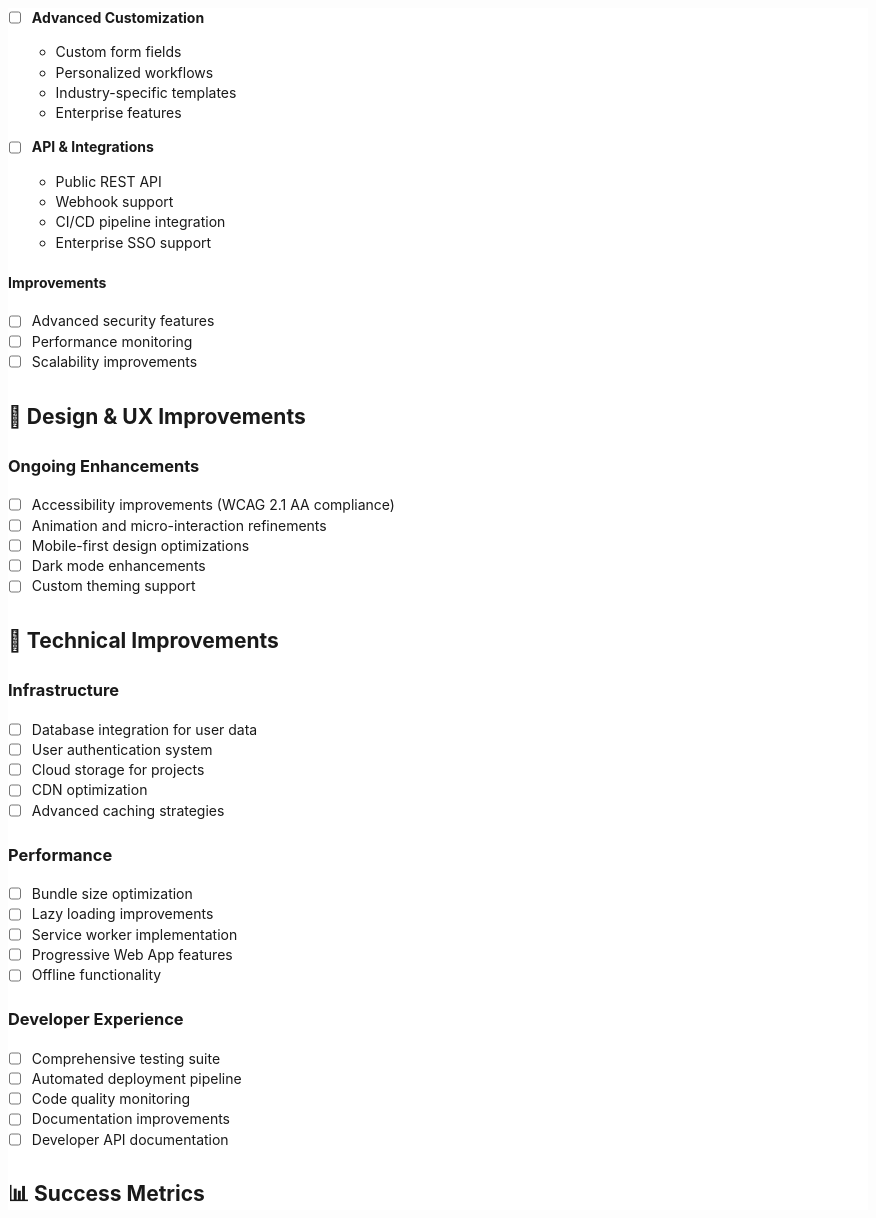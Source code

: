 - [ ] **Advanced Customization**
  - Custom form fields
  - Personalized workflows
  - Industry-specific templates
  - Enterprise features

- [ ] **API & Integrations**
  - Public REST API
  - Webhook support
  - CI/CD pipeline integration
  - Enterprise SSO support

#### Improvements
- [ ] Advanced security features
- [ ] Performance monitoring
- [ ] Scalability improvements

## 🎨 Design & UX Improvements

### Ongoing Enhancements
- [ ] Accessibility improvements (WCAG 2.1 AA compliance)
- [ ] Animation and micro-interaction refinements
- [ ] Mobile-first design optimizations
- [ ] Dark mode enhancements
- [ ] Custom theming support

## 🔧 Technical Improvements

### Infrastructure
- [ ] Database integration for user data
- [ ] User authentication system
- [ ] Cloud storage for projects
- [ ] CDN optimization
- [ ] Advanced caching strategies

### Performance
- [ ] Bundle size optimization
- [ ] Lazy loading improvements
- [ ] Service worker implementation
- [ ] Progressive Web App features
- [ ] Offline functionality

### Developer Experience
- [ ] Comprehensive testing suite
- [ ] Automated deployment pipeline
- [ ] Code quality monitoring
- [ ] Documentation improvements
- [ ] Developer API documentation

## 📊 Success Metrics
